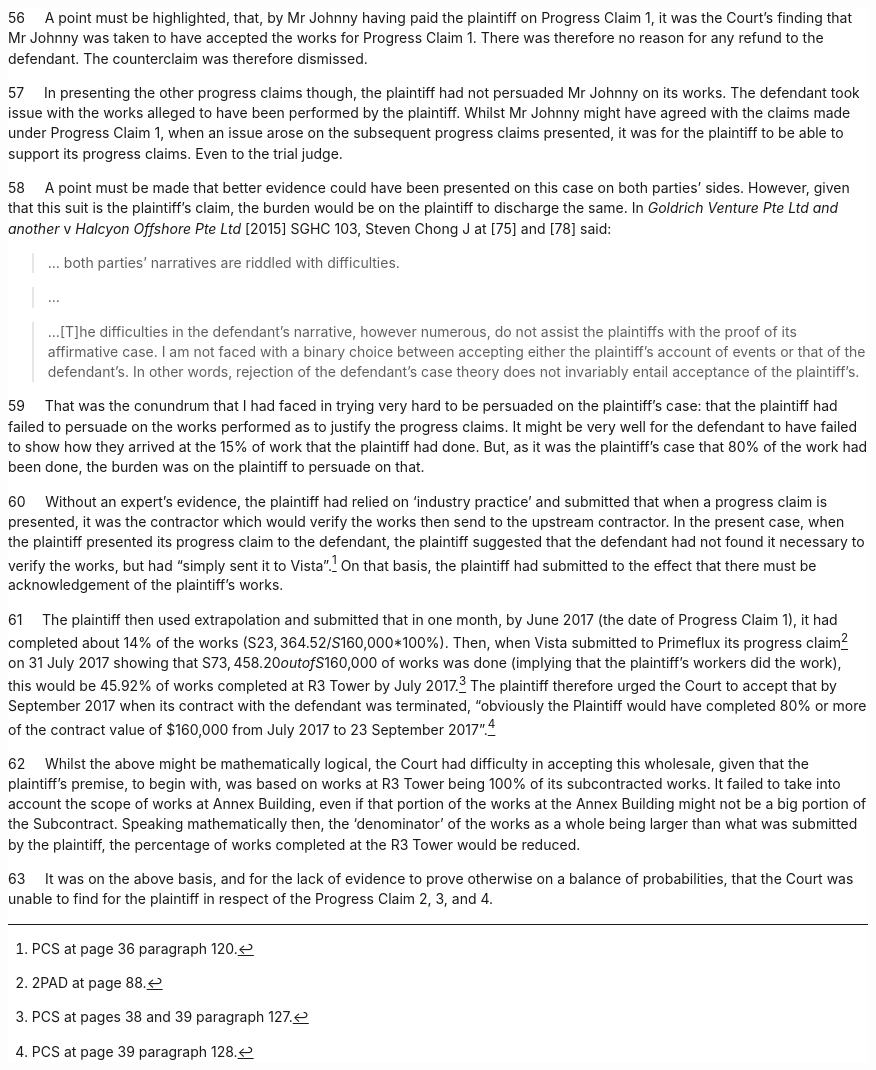 56     A point must be highlighted, that, by Mr Johnny having paid the plaintiff on Progress Claim 1, it was the Court’s finding that Mr Johnny was taken to have accepted the works for Progress Claim 1. There was therefore no reason for any refund to the defendant. The counterclaim was therefore dismissed.

57     In presenting the other progress claims though, the plaintiff had not persuaded Mr Johnny on its works. The defendant took issue with the works alleged to have been performed by the plaintiff. Whilst Mr Johnny might have agreed with the claims made under Progress Claim 1, when an issue arose on the subsequent progress claims presented, it was for the plaintiff to be able to support its progress claims. Even to the trial judge.

58     A point must be made that better evidence could have been presented on this case on both parties’ sides. However, given that this suit is the plaintiff’s claim, the burden would be on the plaintiff to discharge the same. In _Goldrich Venture Pte Ltd and another_ v _Halcyon Offshore Pte Ltd_ <span class="citation">\[2015\] SGHC 103</span>, Steven Chong J at \[75\] and \[78\] said:

> … both parties’ narratives are riddled with difficulties.

> …

> …\[T\]he difficulties in the defendant’s narrative, however numerous, do not assist the plaintiffs with the proof of its affirmative case. I am not faced with a binary choice between accepting either the plaintiff’s account of events or that of the defendant’s. In other words, rejection of the defendant’s case theory does not invariably entail acceptance of the plaintiff’s.

59     That was the conundrum that I had faced in trying very hard to be persuaded on the plaintiff’s case: that the plaintiff had failed to persuade on the works performed as to justify the progress claims. It might be very well for the defendant to have failed to show how they arrived at the 15% of work that the plaintiff had done. But, as it was the plaintiff’s case that 80% of the work had been done, the burden was on the plaintiff to persuade on that.

60     Without an expert’s evidence, the plaintiff had relied on ‘industry practice’ and submitted that when a progress claim is presented, it was the contractor which would verify the works then send to the upstream contractor. In the present case, when the plaintiff presented its progress claim to the defendant, the plaintiff suggested that the defendant had not found it necessary to verify the works, but had “simply sent it to Vista”.[^37] On that basis, the plaintiff had submitted to the effect that there must be acknowledgement of the plaintiff’s works.

61     The plaintiff then used extrapolation and submitted that in one month, by June 2017 (the date of Progress Claim 1), it had completed about 14% of the works (S$23,364.52/S$160,000\*100%). Then, when Vista submitted to Primeflux its progress claim[^38] on 31 July 2017 showing that S$73,458.20 out of S$160,000 of works was done (implying that the plaintiff’s workers did the work), this would be 45.92% of works completed at R3 Tower by July 2017.[^39] The plaintiff therefore urged the Court to accept that by September 2017 when its contract with the defendant was terminated, “obviously the Plaintiff would have completed 80% or more of the contract value of $160,000 from July 2017 to 23 September 2017”.[^40]

62     Whilst the above might be mathematically logical, the Court had difficulty in accepting this wholesale, given that the plaintiff’s premise, to begin with, was based on works at R3 Tower being 100% of its subcontracted works. It failed to take into account the scope of works at Annex Building, even if that portion of the works at the Annex Building might not be a big portion of the Subcontract. Speaking mathematically then, the ‘denominator’ of the works as a whole being larger than what was submitted by the plaintiff, the percentage of works completed at the R3 Tower would be reduced.

63     It was on the above basis, and for the lack of evidence to prove otherwise on a balance of probabilities, that the Court was unable to find for the plaintiff in respect of the Progress Claim 2, 3, and 4.


[^1]: For purposes of this Decision, references shall be made to bundles admitted at trial, the Notes of Evidence of the Proceedings, and Counsel’s submissions as follows:Setdown BundleSDBAmended Setdown BundleSDBAAgreed Bundle of DocumentsABDBundles of Affidavits of Evidence-in-Chief (7 volumes)1BF to 7BFPlaintiff’s bundlesPlaintiff’s Opening StatementPOSPlaintiff’s Bundle of DocumentsPDPlaintiff’s Additional Documents (2 volumes)1PAD and 2PAD (Note: 2PAD contains documents submitted at trial as 3PAD.)The Plaintiff’s SubmissionsPCSDefendant’s bundlesDefendant’s Opening StatementDOS 3 Defendant’s Bundles of Documents (3 volumes)1DD to 3DDDefendant’s Additional Documents4DDDefendant’s Closing SubmissionsDCSNotes of EvidenceNE (date of hearing to follow)
[^2]: 3DD at pages 1091 to 1101.
[^3]: 3DD at pages 1092 to 1101.
[^4]: ABD at page 6.
[^5]: 1BF at page 304 paragraph 5 (Mr Muthu’s affidavit).
[^6]: 1BF at page 327 paragraph 9 (Mr Dinesh’s affidavit).
[^7]: 1BF at page 113 paragraph 25 (Mr Naga’s affidavit).
[^8]: 1BF at page 113 paragraph 26 (Mr Naga’s affidavit); and NE (15 April 2021) at page 89 lines 1 to 5.
[^9]: 1BF at page 113 paragraph 28 (Mr Naga’s affidavit); 1BF at page 10, paragraph 33 (Mr Tham’s affidavit).
[^10]: 1BF at page 113 paragraph 28 (Mr Naga’s affidavit).
[^11]: 1BF at page 10 paragraph 33 (Mr Tham’s affidavit).
[^12]: 1BF at page 74 (Mr Tham’s affidavit).
[^13]: 1BF at page 76 (Mr Tham’s affidavit).
[^14]: 1BF at page 78 (Mr Tham’s affidavit).
[^15]: 1BF at page 80 (Mr Tham’s affidavit).
[^16]: PCS at page 17 paragraph 54.
[^17]: SDBA at page 68 paragraph 14.
[^18]: 5BF at page 1936.
[^19]: NE (9 April 2021) at page 63 lines 7 to 13.
[^20]: ABD at page 6.
[^21]: 1BF at page 109 paragraph 7 (Mr Naga’s affidavit).
[^22]: 1BF at page 304 paragraph 7 (Mr Muthu’s affidavit).
[^23]: NE (19 February 2021) at page 69 lines 18 to 29.
[^24]: NE (19 February 2021) at page 97 line 16 to page 98 line 3.
[^25]: NE (19 February 2021) at page 98 lines 7 to 18.
[^26]: NE (19 February 2021) at page 98 line 24 to page 99 line 1.
[^27]: NE (19 February 2021) at page 69 line 16.
[^28]: ABD at page 6.
[^29]: NE (19 February 2021) at page 68 lines 5 to 10, 11-14; page 69 lines 16 to 22, and 27 to 29.
[^30]: 3DD at page 911.
[^31]: PCS at page 27 paragraph 87.
[^32]: PCS at page 29 paragraph 94.
[^33]: NE (8 April 2021) at page 44 lines 17 to 31; page 45, lines 12 and 13.
[^34]: PCS at page 30 paragraph 100.
[^35]: NE (19 February 2021) at page 38 lines 11 to 22; NE (7 April 2021) at page 12 lines 19 to 26; page 14 lines 20 to 24; and page 31 lines 16 to 19.
[^36]: NE (1 February 2021) at page 33 lines 16 to 20.
[^37]: PCS at page 36 paragraph 120.
[^38]: 2PAD at page 88.
[^39]: PCS at pages 38 and 39 paragraph 127.
[^40]: PCS at page 39 paragraph 128.
